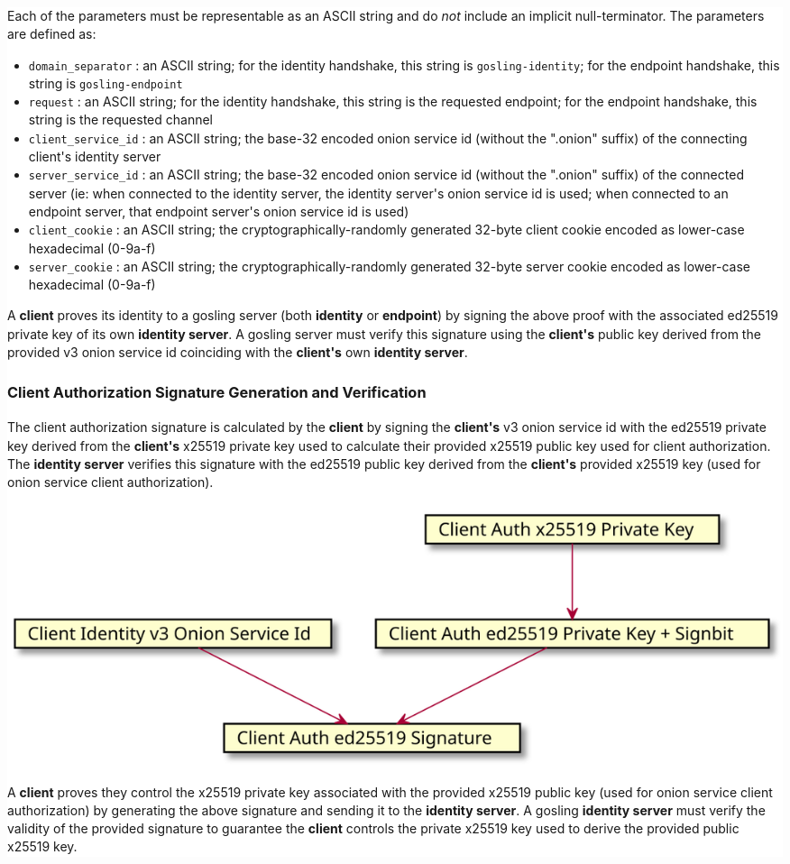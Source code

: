 Each of the parameters  must be representable as an ASCII string and do *not* include an implicit null-terminator. The parameters are defined as:

- `domain_separator` : an ASCII string; for the identity handshake, this string is `gosling-identity`; for the endpoint handshake, this string is `gosling-endpoint`
- `request` : an ASCII string; for the identity handshake, this string is the requested endpoint; for the endpoint handshake, this string is the requested channel
- `client_service_id` : an ASCII string; the base-32 encoded onion service id (without the ".onion" suffix) of the connecting client's identity server
- `server_service_id` : an ASCII string; the base-32 encoded onion service id (without the ".onion" suffix) of the connected server (ie: when connected to the identity server, the identity server's onion service id is used; when connected to an endpoint server, that endpoint server's onion service id is used)
- `client_cookie` : an ASCII string; the cryptographically-randomly generated 32-byte client cookie encoded as lower-case hexadecimal (0-9a-f)
- `server_cookie` : an ASCII string; the cryptographically-randomly generated 32-byte server cookie encoded as lower-case hexadecimal (0-9a-f)

A **client** proves its identity to a gosling server (both **identity** or **endpoint**) by signing the above proof with the associated ed25519 private key of its own **identity server**. A gosling server must verify this signature using the **client's** public key derived from the provided v3 onion service id coinciding with the **client's** own **identity server**.

### Client Authorization Signature Generation and Verification

The client authorization signature is calculated by the **client** by signing the **client's** v3 onion service id with the ed25519 private key derived from the **client's** x25519 private key used to calculate their provided x25519 public key used for client authorization. The **identity server** verifies this signature with the ed25519 public key derived from the **client's** provided x25519 key (used for onion service client authorization).

![](images/client_auth_signature.svg "Client auth ed25519 signature verification derivation")

A **client** proves they control the x25519 private key associated with the provided x25519 public key (used for onion service client authorization) by generating the above signature and sending it to the **identity server**. A gosling **identity server** must verify the validity of the provided signature to guarantee the **client** controls the private x25519 key used to derive the provided public x25519 key.

